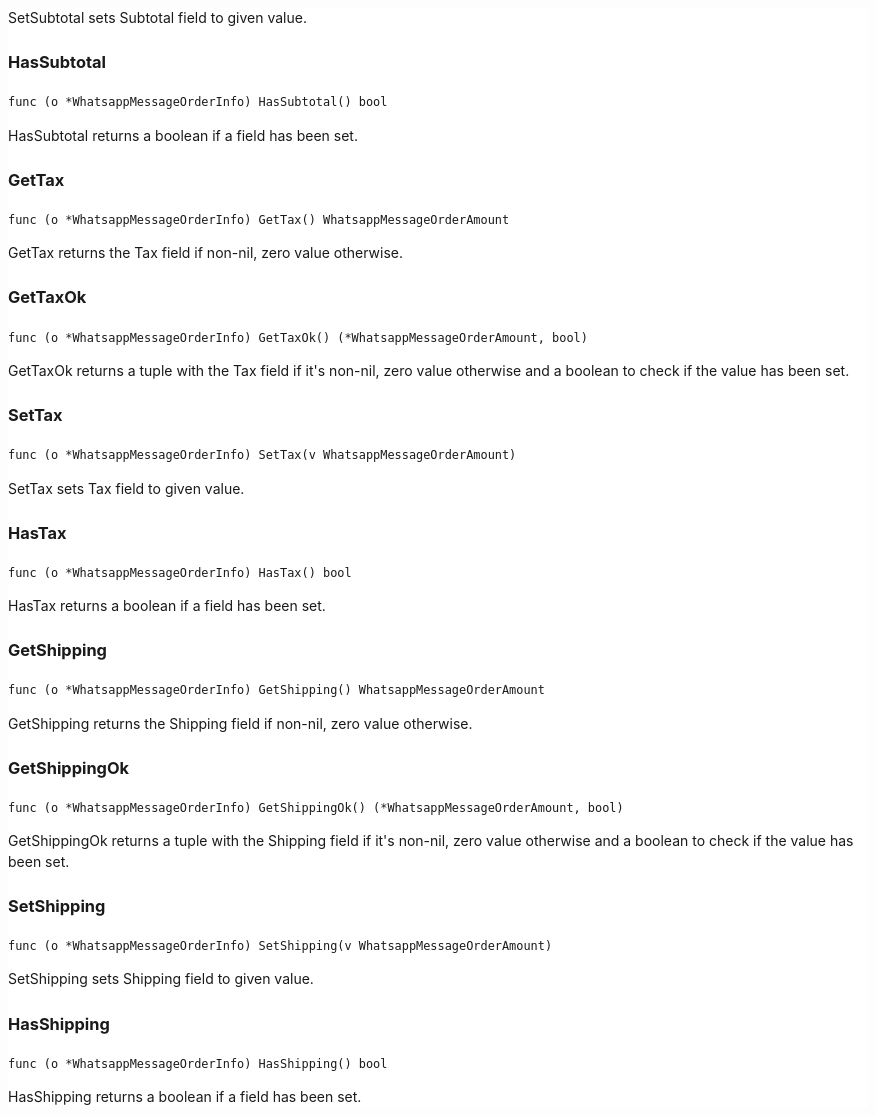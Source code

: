 SetSubtotal sets Subtotal field to given value.

### HasSubtotal

`func (o *WhatsappMessageOrderInfo) HasSubtotal() bool`

HasSubtotal returns a boolean if a field has been set.

### GetTax

`func (o *WhatsappMessageOrderInfo) GetTax() WhatsappMessageOrderAmount`

GetTax returns the Tax field if non-nil, zero value otherwise.

### GetTaxOk

`func (o *WhatsappMessageOrderInfo) GetTaxOk() (*WhatsappMessageOrderAmount, bool)`

GetTaxOk returns a tuple with the Tax field if it's non-nil, zero value otherwise
and a boolean to check if the value has been set.

### SetTax

`func (o *WhatsappMessageOrderInfo) SetTax(v WhatsappMessageOrderAmount)`

SetTax sets Tax field to given value.

### HasTax

`func (o *WhatsappMessageOrderInfo) HasTax() bool`

HasTax returns a boolean if a field has been set.

### GetShipping

`func (o *WhatsappMessageOrderInfo) GetShipping() WhatsappMessageOrderAmount`

GetShipping returns the Shipping field if non-nil, zero value otherwise.

### GetShippingOk

`func (o *WhatsappMessageOrderInfo) GetShippingOk() (*WhatsappMessageOrderAmount, bool)`

GetShippingOk returns a tuple with the Shipping field if it's non-nil, zero value otherwise
and a boolean to check if the value has been set.

### SetShipping

`func (o *WhatsappMessageOrderInfo) SetShipping(v WhatsappMessageOrderAmount)`

SetShipping sets Shipping field to given value.

### HasShipping

`func (o *WhatsappMessageOrderInfo) HasShipping() bool`

HasShipping returns a boolean if a field has been set.
